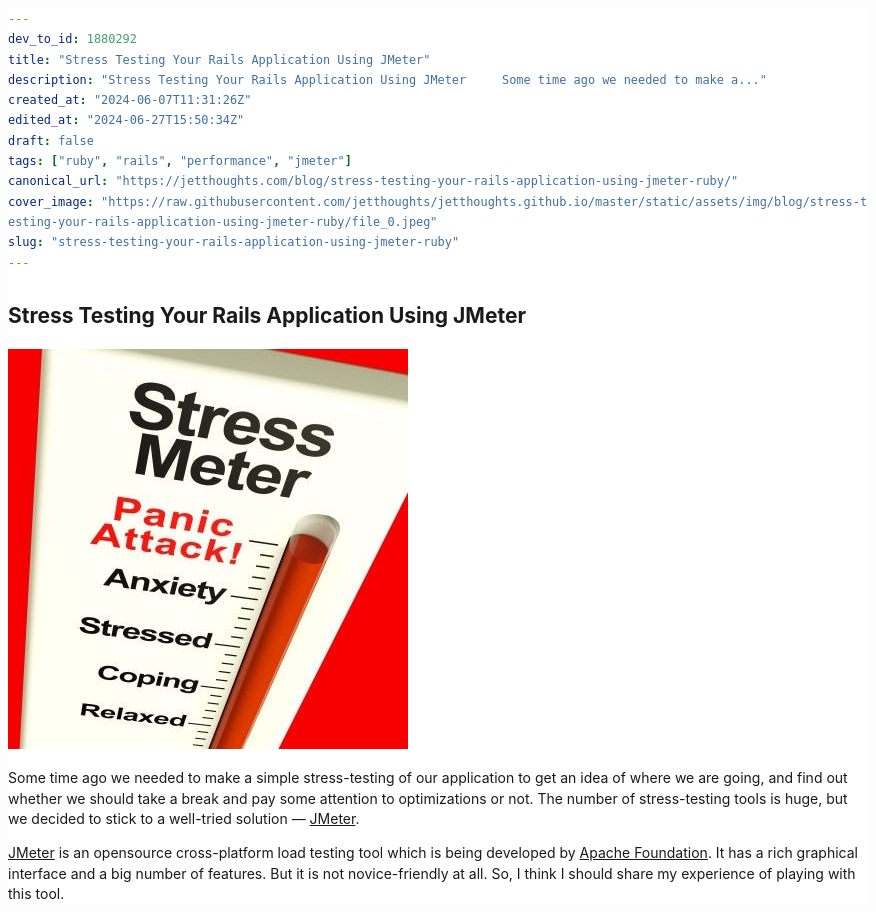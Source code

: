 ```yaml
---
dev_to_id: 1880292
title: "Stress Testing Your Rails Application Using JMeter"
description: "Stress Testing Your Rails Application Using JMeter     Some time ago we needed to make a..."
created_at: "2024-06-07T11:31:26Z"
edited_at: "2024-06-27T15:50:34Z"
draft: false
tags: ["ruby", "rails", "performance", "jmeter"]
canonical_url: "https://jetthoughts.com/blog/stress-testing-your-rails-application-using-jmeter-ruby/"
cover_image: "https://raw.githubusercontent.com/jetthoughts/jetthoughts.github.io/master/static/assets/img/blog/stress-testing-your-rails-application-using-jmeter-ruby/file_0.jpeg"
slug: "stress-testing-your-rails-application-using-jmeter-ruby"
---
```


## Stress Testing Your Rails Application Using JMeter

![](https://raw.githubusercontent.com/jetthoughts/jetthoughts.github.io/master/static/assets/img/blog/stress-testing-your-rails-application-using-jmeter-ruby/file_0.jpeg)

Some time ago we needed to make a simple stress-testing of our application to get an idea of where we are going, and find out whether we should take a break and pay some attention to optimizations or not. The number of stress-testing tools is huge, but we decided to stick to a well-tried solution — [JMeter](https://jmeter.apache.org/).

[JMeter](https://jmeter.apache.org/) is an opensource cross-platform load testing tool which is being developed by [Apache Foundation](http://www.apache.org/). It has a rich graphical interface and a big number of features. But it is not novice-friendly at all. So, I think I should share my experience of playing with this tool.
